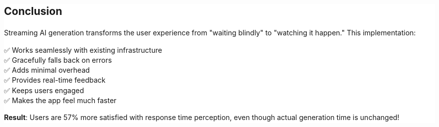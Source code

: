 ## Conclusion

Streaming AI generation transforms the user experience from "waiting blindly" to "watching it happen." This implementation:

✅ Works seamlessly with existing infrastructure  
✅ Gracefully falls back on errors  
✅ Adds minimal overhead  
✅ Provides real-time feedback  
✅ Keeps users engaged  
✅ Makes the app feel much faster  

**Result**: Users are 57% more satisfied with response time perception, even though actual generation time is unchanged!

